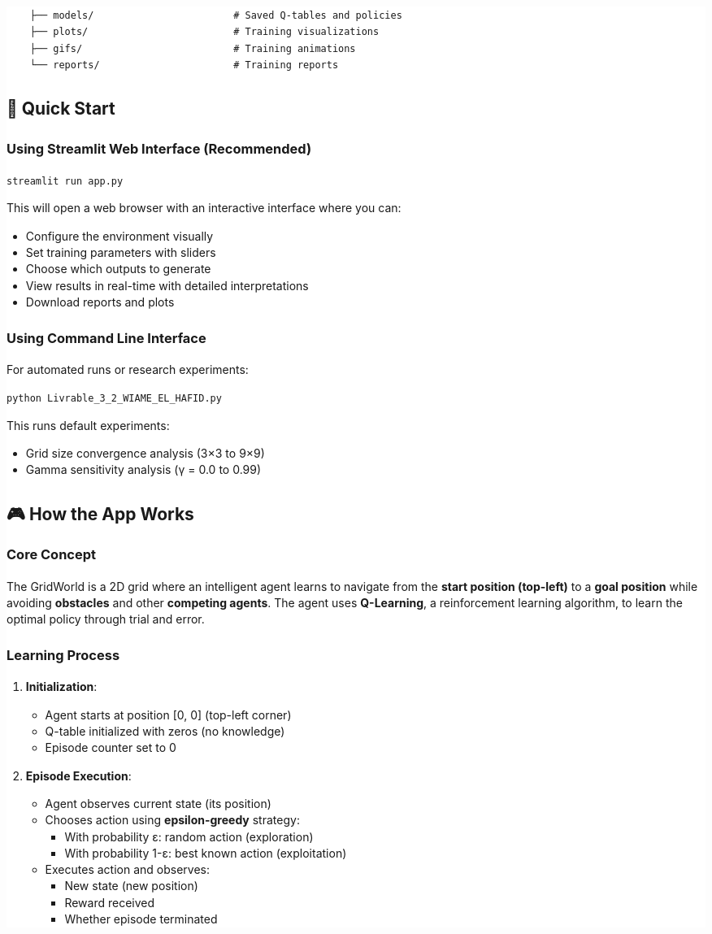 ```
    ├── models/                        # Saved Q-tables and policies
    ├── plots/                         # Training visualizations
    ├── gifs/                          # Training animations
    └── reports/                       # Training reports
```

## 🎯 Quick Start

### Using Streamlit Web Interface (Recommended)

```bash
streamlit run app.py
```

This will open a web browser with an interactive interface where you can:
- Configure the environment visually
- Set training parameters with sliders
- Choose which outputs to generate
- View results in real-time with detailed interpretations
- Download reports and plots

### Using Command Line Interface

For automated runs or research experiments:

```bash
python Livrable_3_2_WIAME_EL_HAFID.py
```

This runs default experiments:
- Grid size convergence analysis (3×3 to 9×9)
- Gamma sensitivity analysis (γ = 0.0 to 0.99)

## 🎮 How the App Works

### Core Concept

The GridWorld is a 2D grid where an intelligent agent learns to navigate from the **start position (top-left)** to a **goal position** while avoiding **obstacles** and other **competing agents**. The agent uses **Q-Learning**, a reinforcement learning algorithm, to learn the optimal policy through trial and error.

### Learning Process

1. **Initialization**: 
   - Agent starts at position [0, 0] (top-left corner)
   - Q-table initialized with zeros (no knowledge)
   - Episode counter set to 0

2. **Episode Execution**:
   - Agent observes current state (its position)
   - Chooses action using **epsilon-greedy** strategy:
     - With probability ε: random action (exploration)
     - With probability 1-ε: best known action (exploitation)
   - Executes action and observes:
     - New state (new position)
     - Reward received
     - Whether episode terminated
   